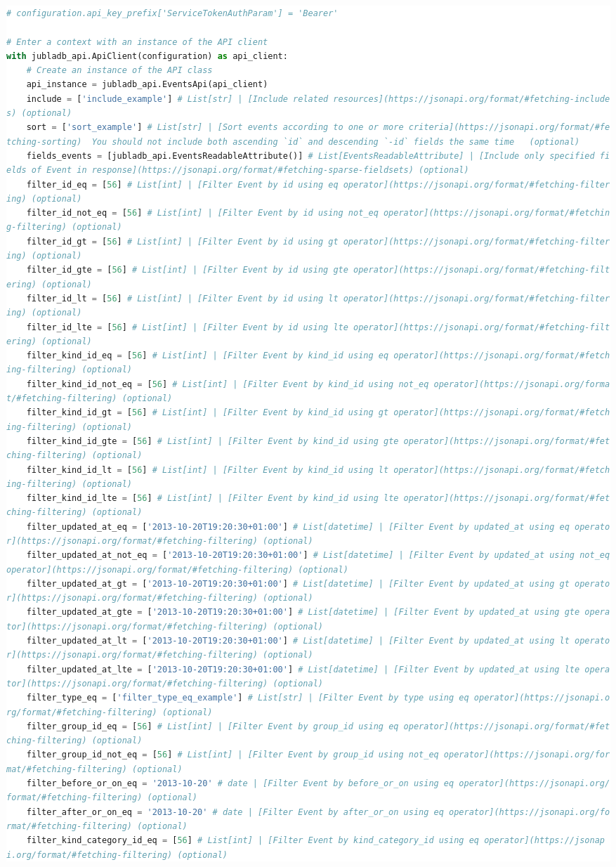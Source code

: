 ```python
# configuration.api_key_prefix['ServiceTokenAuthParam'] = 'Bearer'

# Enter a context with an instance of the API client
with jubladb_api.ApiClient(configuration) as api_client:
    # Create an instance of the API class
    api_instance = jubladb_api.EventsApi(api_client)
    include = ['include_example'] # List[str] | [Include related resources](https://jsonapi.org/format/#fetching-includes) (optional)
    sort = ['sort_example'] # List[str] | [Sort events according to one or more criteria](https://jsonapi.org/format/#fetching-sorting)  You should not include both ascending `id` and descending `-id` fields the same time   (optional)
    fields_events = [jubladb_api.EventsReadableAttribute()] # List[EventsReadableAttribute] | [Include only specified fields of Event in response](https://jsonapi.org/format/#fetching-sparse-fieldsets) (optional)
    filter_id_eq = [56] # List[int] | [Filter Event by id using eq operator](https://jsonapi.org/format/#fetching-filtering) (optional)
    filter_id_not_eq = [56] # List[int] | [Filter Event by id using not_eq operator](https://jsonapi.org/format/#fetching-filtering) (optional)
    filter_id_gt = [56] # List[int] | [Filter Event by id using gt operator](https://jsonapi.org/format/#fetching-filtering) (optional)
    filter_id_gte = [56] # List[int] | [Filter Event by id using gte operator](https://jsonapi.org/format/#fetching-filtering) (optional)
    filter_id_lt = [56] # List[int] | [Filter Event by id using lt operator](https://jsonapi.org/format/#fetching-filtering) (optional)
    filter_id_lte = [56] # List[int] | [Filter Event by id using lte operator](https://jsonapi.org/format/#fetching-filtering) (optional)
    filter_kind_id_eq = [56] # List[int] | [Filter Event by kind_id using eq operator](https://jsonapi.org/format/#fetching-filtering) (optional)
    filter_kind_id_not_eq = [56] # List[int] | [Filter Event by kind_id using not_eq operator](https://jsonapi.org/format/#fetching-filtering) (optional)
    filter_kind_id_gt = [56] # List[int] | [Filter Event by kind_id using gt operator](https://jsonapi.org/format/#fetching-filtering) (optional)
    filter_kind_id_gte = [56] # List[int] | [Filter Event by kind_id using gte operator](https://jsonapi.org/format/#fetching-filtering) (optional)
    filter_kind_id_lt = [56] # List[int] | [Filter Event by kind_id using lt operator](https://jsonapi.org/format/#fetching-filtering) (optional)
    filter_kind_id_lte = [56] # List[int] | [Filter Event by kind_id using lte operator](https://jsonapi.org/format/#fetching-filtering) (optional)
    filter_updated_at_eq = ['2013-10-20T19:20:30+01:00'] # List[datetime] | [Filter Event by updated_at using eq operator](https://jsonapi.org/format/#fetching-filtering) (optional)
    filter_updated_at_not_eq = ['2013-10-20T19:20:30+01:00'] # List[datetime] | [Filter Event by updated_at using not_eq operator](https://jsonapi.org/format/#fetching-filtering) (optional)
    filter_updated_at_gt = ['2013-10-20T19:20:30+01:00'] # List[datetime] | [Filter Event by updated_at using gt operator](https://jsonapi.org/format/#fetching-filtering) (optional)
    filter_updated_at_gte = ['2013-10-20T19:20:30+01:00'] # List[datetime] | [Filter Event by updated_at using gte operator](https://jsonapi.org/format/#fetching-filtering) (optional)
    filter_updated_at_lt = ['2013-10-20T19:20:30+01:00'] # List[datetime] | [Filter Event by updated_at using lt operator](https://jsonapi.org/format/#fetching-filtering) (optional)
    filter_updated_at_lte = ['2013-10-20T19:20:30+01:00'] # List[datetime] | [Filter Event by updated_at using lte operator](https://jsonapi.org/format/#fetching-filtering) (optional)
    filter_type_eq = ['filter_type_eq_example'] # List[str] | [Filter Event by type using eq operator](https://jsonapi.org/format/#fetching-filtering) (optional)
    filter_group_id_eq = [56] # List[int] | [Filter Event by group_id using eq operator](https://jsonapi.org/format/#fetching-filtering) (optional)
    filter_group_id_not_eq = [56] # List[int] | [Filter Event by group_id using not_eq operator](https://jsonapi.org/format/#fetching-filtering) (optional)
    filter_before_or_on_eq = '2013-10-20' # date | [Filter Event by before_or_on using eq operator](https://jsonapi.org/format/#fetching-filtering) (optional)
    filter_after_or_on_eq = '2013-10-20' # date | [Filter Event by after_or_on using eq operator](https://jsonapi.org/format/#fetching-filtering) (optional)
    filter_kind_category_id_eq = [56] # List[int] | [Filter Event by kind_category_id using eq operator](https://jsonapi.org/format/#fetching-filtering) (optional)
```